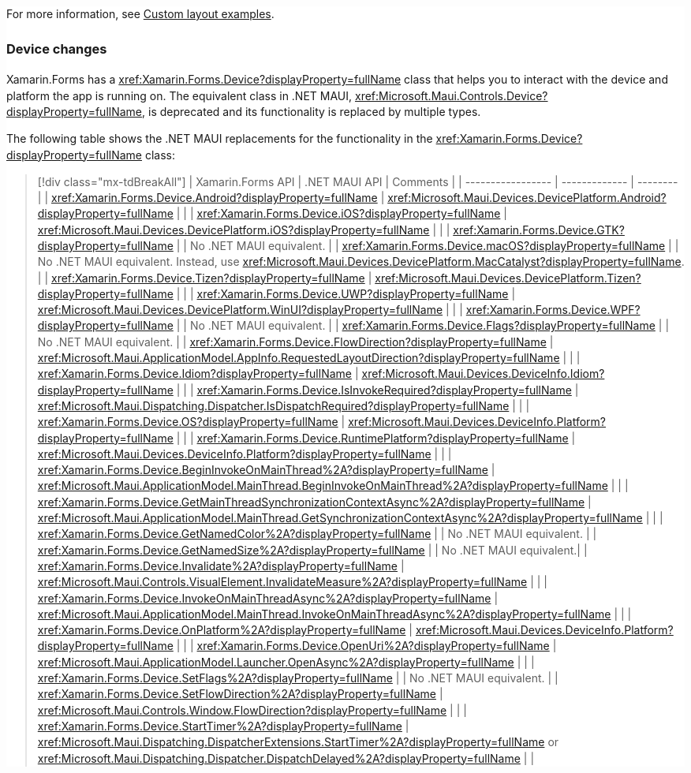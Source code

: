 For more information, see [Custom layout examples](https://github.com/hartez/CustomLayoutExamples).



### Device changes

Xamarin.Forms has a <xref:Xamarin.Forms.Device?displayProperty=fullName> class that helps you to interact with the device and platform the app is running on. The equivalent class in .NET MAUI, <xref:Microsoft.Maui.Controls.Device?displayProperty=fullName>, is deprecated and its functionality is replaced by multiple types.

The following table shows the .NET MAUI replacements for the functionality in the <xref:Xamarin.Forms.Device?displayProperty=fullName> class:

> [!div class="mx-tdBreakAll"]
> | Xamarin.Forms API | .NET MAUI API | Comments |
> | ----------------- | ------------- | -------- |
> | <xref:Xamarin.Forms.Device.Android?displayProperty=fullName>  | <xref:Microsoft.Maui.Devices.DevicePlatform.Android?displayProperty=fullName> |  |
> | <xref:Xamarin.Forms.Device.iOS?displayProperty=fullName>  | <xref:Microsoft.Maui.Devices.DevicePlatform.iOS?displayProperty=fullName> | |
> | <xref:Xamarin.Forms.Device.GTK?displayProperty=fullName>  |  | No .NET MAUI equivalent. |
> | <xref:Xamarin.Forms.Device.macOS?displayProperty=fullName>  | | No .NET MAUI equivalent. Instead, use <xref:Microsoft.Maui.Devices.DevicePlatform.MacCatalyst?displayProperty=fullName>. |
> | <xref:Xamarin.Forms.Device.Tizen?displayProperty=fullName>  | <xref:Microsoft.Maui.Devices.DevicePlatform.Tizen?displayProperty=fullName> | |
> | <xref:Xamarin.Forms.Device.UWP?displayProperty=fullName>  | <xref:Microsoft.Maui.Devices.DevicePlatform.WinUI?displayProperty=fullName> | |
> | <xref:Xamarin.Forms.Device.WPF?displayProperty=fullName>  |  |  No .NET MAUI equivalent. |
> | <xref:Xamarin.Forms.Device.Flags?displayProperty=fullName>  | | No .NET MAUI equivalent. |
> | <xref:Xamarin.Forms.Device.FlowDirection?displayProperty=fullName>  | <xref:Microsoft.Maui.ApplicationModel.AppInfo.RequestedLayoutDirection?displayProperty=fullName> | |
> | <xref:Xamarin.Forms.Device.Idiom?displayProperty=fullName>  | <xref:Microsoft.Maui.Devices.DeviceInfo.Idiom?displayProperty=fullName> | |
> | <xref:Xamarin.Forms.Device.IsInvokeRequired?displayProperty=fullName>  | <xref:Microsoft.Maui.Dispatching.Dispatcher.IsDispatchRequired?displayProperty=fullName> | |
> | <xref:Xamarin.Forms.Device.OS?displayProperty=fullName>  | <xref:Microsoft.Maui.Devices.DeviceInfo.Platform?displayProperty=fullName> | |
> | <xref:Xamarin.Forms.Device.RuntimePlatform?displayProperty=fullName>  | <xref:Microsoft.Maui.Devices.DeviceInfo.Platform?displayProperty=fullName> | |
> | <xref:Xamarin.Forms.Device.BeginInvokeOnMainThread%2A?displayProperty=fullName>  | <xref:Microsoft.Maui.ApplicationModel.MainThread.BeginInvokeOnMainThread%2A?displayProperty=fullName> | |
> | <xref:Xamarin.Forms.Device.GetMainThreadSynchronizationContextAsync%2A?displayProperty=fullName>  | <xref:Microsoft.Maui.ApplicationModel.MainThread.GetSynchronizationContextAsync%2A?displayProperty=fullName> | |
> | <xref:Xamarin.Forms.Device.GetNamedColor%2A?displayProperty=fullName>  | | No .NET MAUI equivalent. |
> | <xref:Xamarin.Forms.Device.GetNamedSize%2A?displayProperty=fullName>  | | No .NET MAUI equivalent.|
> | <xref:Xamarin.Forms.Device.Invalidate%2A?displayProperty=fullName>  | <xref:Microsoft.Maui.Controls.VisualElement.InvalidateMeasure%2A?displayProperty=fullName> | |
> | <xref:Xamarin.Forms.Device.InvokeOnMainThreadAsync%2A?displayProperty=fullName>  | <xref:Microsoft.Maui.ApplicationModel.MainThread.InvokeOnMainThreadAsync%2A?displayProperty=fullName> | |
> | <xref:Xamarin.Forms.Device.OnPlatform%2A?displayProperty=fullName>  | <xref:Microsoft.Maui.Devices.DeviceInfo.Platform?displayProperty=fullName> | |
> | <xref:Xamarin.Forms.Device.OpenUri%2A?displayProperty=fullName>  | <xref:Microsoft.Maui.ApplicationModel.Launcher.OpenAsync%2A?displayProperty=fullName> | |
> | <xref:Xamarin.Forms.Device.SetFlags%2A?displayProperty=fullName>  | | No .NET MAUI equivalent. |
> | <xref:Xamarin.Forms.Device.SetFlowDirection%2A?displayProperty=fullName>  | <xref:Microsoft.Maui.Controls.Window.FlowDirection?displayProperty=fullName> | |
> | <xref:Xamarin.Forms.Device.StartTimer%2A?displayProperty=fullName>  | <xref:Microsoft.Maui.Dispatching.DispatcherExtensions.StartTimer%2A?displayProperty=fullName> or <xref:Microsoft.Maui.Dispatching.Dispatcher.DispatchDelayed%2A?displayProperty=fullName> | |
